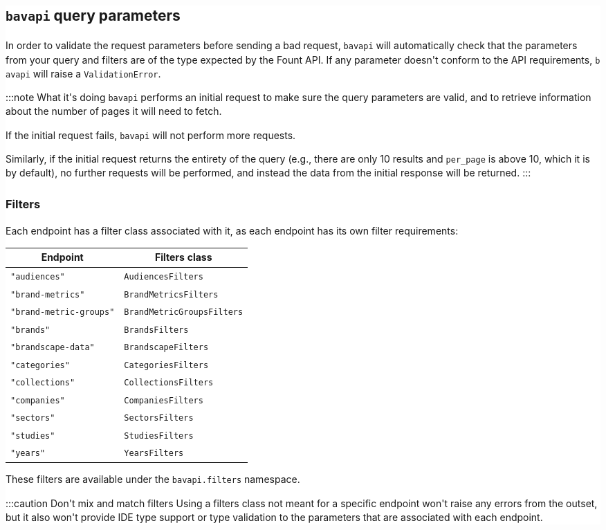 ## `bavapi` query parameters

In order to validate the request parameters before sending a bad request, `bavapi` will automatically check that the
parameters from your query and filters are of the type expected by the Fount API. If any parameter doesn't conform to
the API requirements, `bavapi` will raise a `ValidationError`.


:::note What it's doing
`bavapi` performs an initial request to make sure the query parameters are valid, and to retrieve information about the
number of pages it will need to fetch.

If the initial request fails, `bavapi` will not perform more requests.

Similarly, if the initial request returns the entirety of the query (e.g., there are only 10 results and `per_page` is
above 10, which it is by default), no further requests will be performed, and instead the data from the initial response
will be returned.
:::

### Filters

Each endpoint has a filter class associated with it, as each endpoint has its own filter requirements:

| Endpoint            | Filters class       |
|---------------------|---------------------|
| `"audiences"`       | `AudiencesFilters`  |
| `"brand-metrics"`          | `BrandMetricsFilters`     |
| `"brand-metric-groups"`          | `BrandMetricGroupsFilters`     |
| `"brands"`          | `BrandsFilters`     |
| `"brandscape-data"` | `BrandscapeFilters` |
| `"categories"`         | `CategoriesFilters`    |
| `"collections"`         | `CollectionsFilters`    |
| `"companies"`         | `CompaniesFilters`    |
| `"sectors"`         | `SectorsFilters`    |
| `"studies"`         | `StudiesFilters`    |
| `"years"`         | `YearsFilters`    |

These filters are available under the `bavapi.filters` namespace.

:::caution Don't mix and match filters
Using a filters class not meant for a specific endpoint won't raise any errors from the outset, but it also won't
provide IDE type support or type validation to the parameters that are associated with each endpoint.
